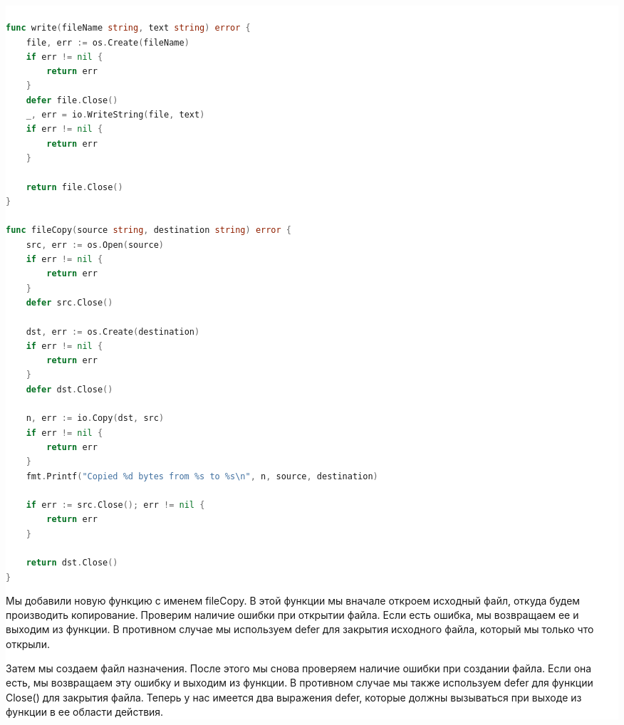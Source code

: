 ```go

func write(fileName string, text string) error {
    file, err := os.Create(fileName)
    if err != nil {
        return err
    }
    defer file.Close()
    _, err = io.WriteString(file, text)
    if err != nil {
        return err
    }

    return file.Close()
}

func fileCopy(source string, destination string) error {
    src, err := os.Open(source)
    if err != nil {
        return err
    }
    defer src.Close()

    dst, err := os.Create(destination)
    if err != nil {
        return err
    }
    defer dst.Close()

    n, err := io.Copy(dst, src)
    if err != nil {
        return err
    }
    fmt.Printf("Copied %d bytes from %s to %s\n", n, source, destination)

    if err := src.Close(); err != nil {
        return err
    }

    return dst.Close()
}

```

Мы добавили новую функцию с именем fileCopy. В этой функции мы вначале откроем исходный файл, откуда будем производить копирование. Проверим наличие ошибки при открытии файла. Если есть ошибка, мы возвращаем ее и выходим из функции. В противном случае мы используем defer для закрытия исходного файла, который мы только что открыли.

Затем мы создаем файл назначения. После этого мы снова проверяем наличие ошибки при создании файла. Если она есть, мы возвращаем эту ошибку и выходим из функции. В противном случае мы также используем defer для функции Close() для закрытия файла. Теперь у нас имеется два выражения defer, которые должны вызываться при выходе из функции в ее области действия.
